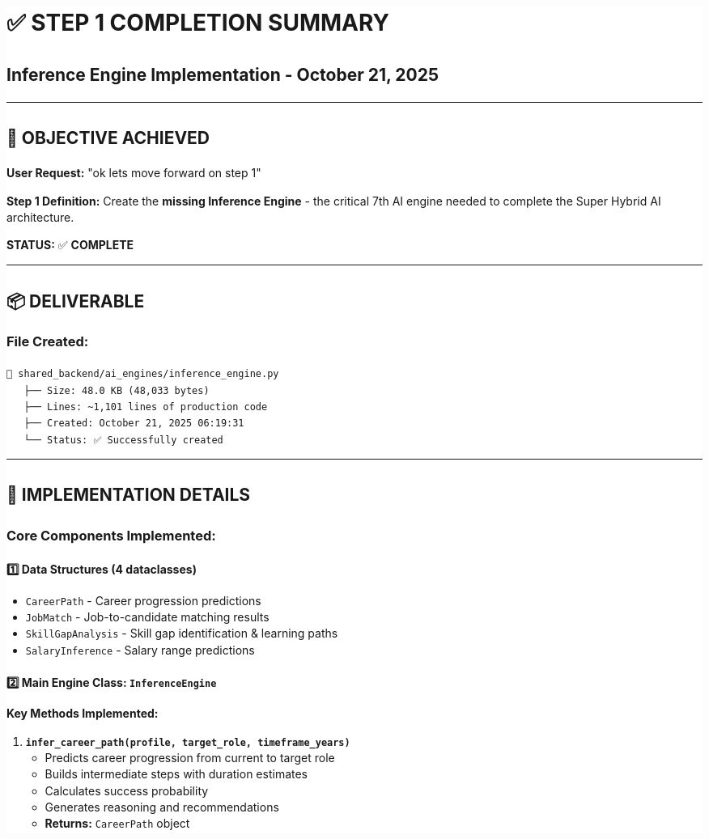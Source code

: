 # ✅ STEP 1 COMPLETION SUMMARY
## Inference Engine Implementation - October 21, 2025

---

## 🎯 OBJECTIVE ACHIEVED

**User Request:** "ok lets move forward on step 1"

**Step 1 Definition:** Create the **missing Inference Engine** - the critical 7th AI engine needed to complete the Super Hybrid AI architecture.

**STATUS:** ✅ **COMPLETE**

---

## 📦 DELIVERABLE

### File Created:
```
📁 shared_backend/ai_engines/inference_engine.py
   ├── Size: 48.0 KB (48,033 bytes)
   ├── Lines: ~1,101 lines of production code
   ├── Created: October 21, 2025 06:19:31
   └── Status: ✅ Successfully created
```

---

## 🔧 IMPLEMENTATION DETAILS

### Core Components Implemented:

#### 1️⃣ **Data Structures** (4 dataclasses)
- `CareerPath` - Career progression predictions
- `JobMatch` - Job-to-candidate matching results
- `SkillGapAnalysis` - Skill gap identification & learning paths
- `SalaryInference` - Salary range predictions

#### 2️⃣ **Main Engine Class: `InferenceEngine`**

**Key Methods Implemented:**

1. **`infer_career_path(profile, target_role, timeframe_years)`**
   - Predicts career progression from current to target role
   - Builds intermediate steps with duration estimates
   - Calculates success probability
   - Generates reasoning and recommendations
   - **Returns:** `CareerPath` object
